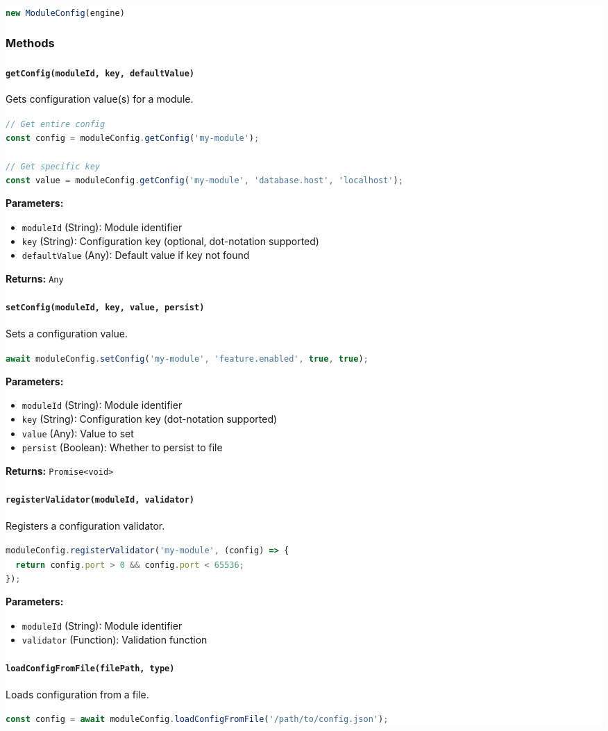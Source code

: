 ```javascript
new ModuleConfig(engine)
```

### Methods

#### `getConfig(moduleId, key, defaultValue)`
Gets configuration value(s) for a module.

```javascript
// Get entire config
const config = moduleConfig.getConfig('my-module');

// Get specific key
const value = moduleConfig.getConfig('my-module', 'database.host', 'localhost');
```

**Parameters:**
- `moduleId` (String): Module identifier
- `key` (String): Configuration key (optional, dot-notation supported)
- `defaultValue` (Any): Default value if key not found

**Returns:** `Any`

#### `setConfig(moduleId, key, value, persist)`
Sets a configuration value.

```javascript
await moduleConfig.setConfig('my-module', 'feature.enabled', true, true);
```

**Parameters:**
- `moduleId` (String): Module identifier
- `key` (String): Configuration key (dot-notation supported)
- `value` (Any): Value to set
- `persist` (Boolean): Whether to persist to file

**Returns:** `Promise<void>`

#### `registerValidator(moduleId, validator)`
Registers a configuration validator.

```javascript
moduleConfig.registerValidator('my-module', (config) => {
  return config.port > 0 && config.port < 65536;
});
```

**Parameters:**
- `moduleId` (String): Module identifier
- `validator` (Function): Validation function

#### `loadConfigFromFile(filePath, type)`
Loads configuration from a file.

```javascript
const config = await moduleConfig.loadConfigFromFile('/path/to/config.json');
```
